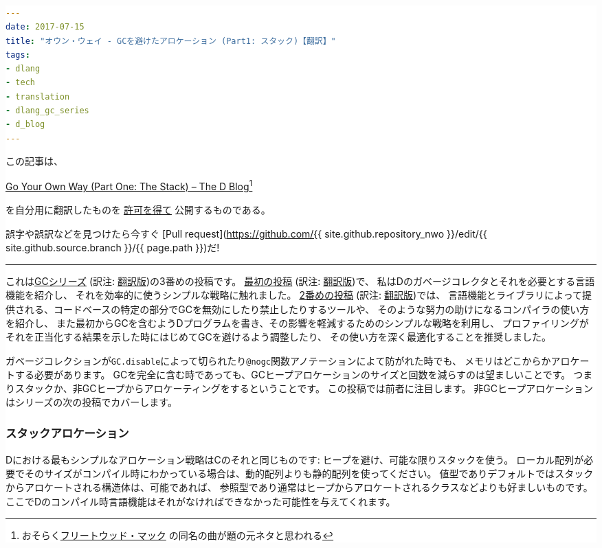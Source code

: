 ```yaml
---
date: 2017-07-15
title: "オウン・ウェイ - GCを避けたアロケーション (Part1: スタック)【翻訳】"
tags:
- dlang
- tech
- translation
- dlang_gc_series
- d_blog
---
```


この記事は、

[Go Your Own Way (Part One: The Stack) – The D Blog](http://dlang.org/blog/2017/07/07/go-your-own-way-part-one-the-stack/)[^1]

[^1]: おそらく[フリートウッド・マック](https://ja.wikipedia.org/wiki/%E3%83%95%E3%83%AA%E3%83%BC%E3%83%88%E3%82%A6%E3%83%83%E3%83%89%E3%83%BB%E3%83%9E%E3%83%83%E3%82%AF)
    の同名の曲が題の元ネタと思われる

を自分用に翻訳したものを
[許可を得て](http://dlang.org/blog/2017/06/16/life-in-the-fast-lane/#comment-1631)
公開するものである。

誤字や誤訳などを見つけたら今すぐ
[Pull request](https://github.com/{{ site.github.repository_nwo }}/edit/{{ site.github.source.branch }}/{{ page.path }})だ!

---

これは[GCシリーズ](https://dlang.org/blog/category/gc/)
(訳注: [翻訳版](/tags/#dlang_gc_series))の3番めの投稿です。
[最初の投稿](https://dlang.org/blog/2017/03/20/dont-fear-the-reaper/)
(訳注: [翻訳版](/2017/04/2017-04-16-dont-fear-the-reaper))で、
私はDのガベージコレクタとそれを必要とする言語機能を紹介し、
それを効率的に使うシンプルな戦略に触れました。
[2番めの投稿](https://dlang.org/blog/2017/06/16/life-in-the-fast-lane/)
(訳注: [翻訳版](/2017/06/2017-06-26-life-in-the-fast-lane))では、
言語機能とライブラリによって提供される、コードベースの特定の部分でGCを無効にしたり禁止したりするツールや、
そのような努力の助けになるコンパイラの使い方を紹介し、
また最初からGCを含むようDプログラムを書き、その影響を軽減するためのシンプルな戦略を利用し、
プロファイリングがそれを正当化する結果を示した時にはじめてGCを避けるよう調整したり、
その使い方を深く最適化することを推奨しました。

ガベージコレクションが`GC.disable`によって切られたり`@nogc`関数アノテーションによて防がれた時でも、
メモリはどこからかアロケートする必要があります。
GCを完全に含む時であっても、GCヒープアロケーションのサイズと回数を減らすのは望ましいことです。
つまりスタックか、非GCヒープからアロケーティングをするということです。
この投稿では前者に注目します。
非GCヒープアロケーションはシリーズの次の投稿でカバーします。

### スタックアロケーション

Dにおける最もシンプルなアロケーション戦略はCのそれと同じものです:
ヒープを避け、可能な限りスタックを使う。
ローカル配列が必要でそのサイズがコンパイル時にわかっている場合は、動的配列よりも静的配列を使ってください。
値型でありデフォルトではスタックからアロケートされる構造体は、可能であれば、
参照型であり通常はヒープからアロケートされるクラスなどよりも好ましいものです。
ここでDのコンパイル時言語機能はそれがなければできなかった可能性を与えてくれます。


[^2]: Plain old data structure - Cの構造体と互換性をもつデータ構造